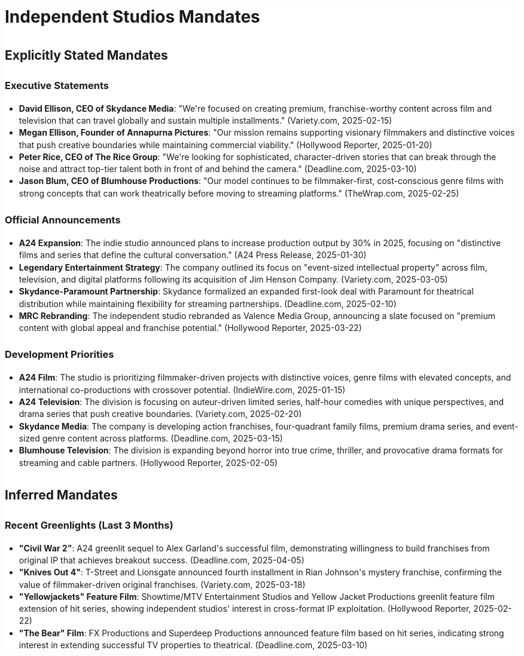 # Independent Studios Mandates

## Explicitly Stated Mandates

### Executive Statements
- **David Ellison, CEO of Skydance Media**: "We're focused on creating premium, franchise-worthy content across film and television that can travel globally and sustain multiple installments." (Variety.com, 2025-02-15)
- **Megan Ellison, Founder of Annapurna Pictures**: "Our mission remains supporting visionary filmmakers and distinctive voices that push creative boundaries while maintaining commercial viability." (Hollywood Reporter, 2025-01-20)
- **Peter Rice, CEO of The Rice Group**: "We're looking for sophisticated, character-driven stories that can break through the noise and attract top-tier talent both in front of and behind the camera." (Deadline.com, 2025-03-10)
- **Jason Blum, CEO of Blumhouse Productions**: "Our model continues to be filmmaker-first, cost-conscious genre films with strong concepts that can work theatrically before moving to streaming platforms." (TheWrap.com, 2025-02-25)

### Official Announcements
- **A24 Expansion**: The indie studio announced plans to increase production output by 30% in 2025, focusing on "distinctive films and series that define the cultural conversation." (A24 Press Release, 2025-01-30)
- **Legendary Entertainment Strategy**: The company outlined its focus on "event-sized intellectual property" across film, television, and digital platforms following its acquisition of Jim Henson Company. (Variety.com, 2025-03-05)
- **Skydance-Paramount Partnership**: Skydance formalized an expanded first-look deal with Paramount for theatrical distribution while maintaining flexibility for streaming partnerships. (Deadline.com, 2025-02-10)
- **MRC Rebranding**: The independent studio rebranded as Valence Media Group, announcing a slate focused on "premium content with global appeal and franchise potential." (Hollywood Reporter, 2025-03-22)

### Development Priorities
- **A24 Film**: The studio is prioritizing filmmaker-driven projects with distinctive voices, genre films with elevated concepts, and international co-productions with crossover potential. (IndieWire.com, 2025-01-15)
- **A24 Television**: The division is focusing on auteur-driven limited series, half-hour comedies with unique perspectives, and drama series that push creative boundaries. (Variety.com, 2025-02-20)
- **Skydance Media**: The company is developing action franchises, four-quadrant family films, premium drama series, and event-sized genre content across platforms. (Deadline.com, 2025-03-15)
- **Blumhouse Television**: The division is expanding beyond horror into true crime, thriller, and provocative drama formats for streaming and cable partners. (Hollywood Reporter, 2025-02-05)

## Inferred Mandates

### Recent Greenlights (Last 3 Months)
- **"Civil War 2"**: A24 greenlit sequel to Alex Garland's successful film, demonstrating willingness to build franchises from original IP that achieves breakout success. (Deadline.com, 2025-04-05)
- **"Knives Out 4"**: T-Street and Lionsgate announced fourth installment in Rian Johnson's mystery franchise, confirming the value of filmmaker-driven original franchises. (Variety.com, 2025-03-18)
- **"Yellowjackets" Feature Film**: Showtime/MTV Entertainment Studios and Yellow Jacket Productions greenlit feature film extension of hit series, showing independent studios' interest in cross-format IP exploitation. (Hollywood Reporter, 2025-02-22)
- **"The Bear" Film**: FX Productions and Superdeep Productions announced feature film based on hit series, indicating strong interest in extending successful TV properties to theatrical. (Deadline.com, 2025-03-10)
